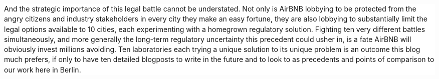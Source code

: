 And the strategic importance of this legal battle cannot be understated.  Not only is AirBNB lobbying to be protected from the angry citizens and industry stakeholders in every city they make an easy fortune, they are also lobbying to substantially limit the legal options available to 10 cities, each experimenting with a homegrown regulatory solution. Fighting ten very different battles simultaneously, and more generally the long-term regulatory uncertainty this precedent could usher in, is a fate AirBNB will obviously invest millions avoiding.  Ten laboratories each trying a unique solution to its unique problem is an outcome this blog much prefers, if only to have ten detailed blogposts to write in the future and to look to as precedents and points of comparison to our work here in Berlin.
